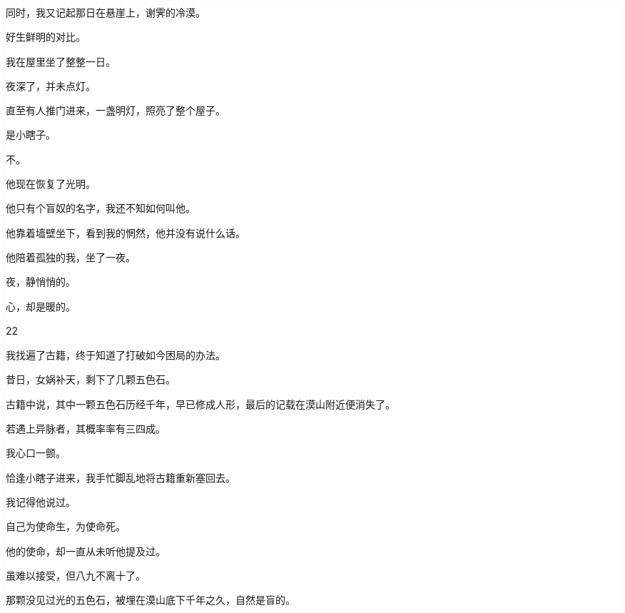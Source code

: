 同时，我又记起那日在悬崖上，谢霁的冷漠。


好生鲜明的对比。


我在屋里坐了整整一日。


夜深了，并未点灯。


直至有人推门进来，一盏明灯，照亮了整个屋子。


是小瞎子。


不。


他现在恢复了光明。


他只有个盲奴的名字，我还不知如何叫他。


他靠着墙壁坐下，看到我的惘然，他并没有说什么话。


他陪着孤独的我，坐了一夜。


夜，静悄悄的。


心，却是暖的。


22


我找遍了古籍，终于知道了打破如今困局的办法。


昔日，女娲补天，剩下了几颗五色石。


古籍中说，其中一颗五色石历经千年，早已修成人形，最后的记载在漠山附近便消失了。


若遇上异脉者，其概率率有三四成。


我心口一颤。


恰逢小瞎子进来，我手忙脚乱地将古籍重新塞回去。


我记得他说过。


自己为使命生，为使命死。


他的使命，却一直从未听他提及过。


虽难以接受，但八九不离十了。


那颗没见过光的五色石，被埋在漠山底下千年之久，自然是盲的。
